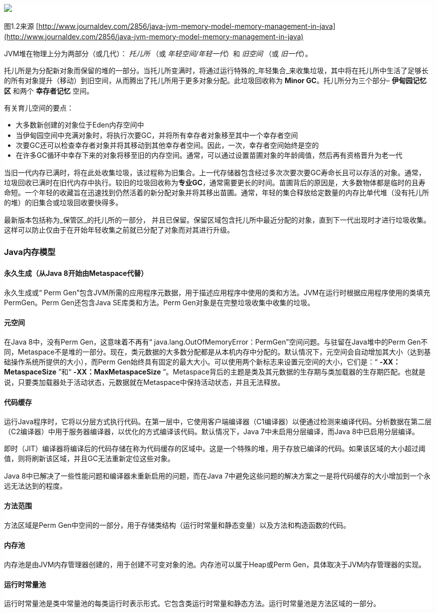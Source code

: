  ![](https://betsol.com/wp-content/uploads/2017/06/java-memory-management-1.jpg) 

图1.2来源 [http://www.journaldev.com/2856/java-jvm-memory-model-memory-management-in-java](http://www.journaldev.com/2856/java-jvm-memory-model-memory-management-in-java)

JVM堆在物理上分为两部分（或几代）： _托儿所_ （或 _年轻空间/年轻一代_）和 _旧空间_ （或 _旧一代_）。

托儿所是为分配新对象而保留的堆的一部分。当托儿所变满时，将通过运行特殊的_年轻集合_来收集垃圾，其中将在托儿所中生活了足够长的所有对象提升（移动）到旧空间，从而腾出了托儿所用于更多对象分配。此垃圾回收称为 **Minor GC**。托儿所分为三个部分– **伊甸园记忆区** 和两个 **幸存者记忆** 空间。

有关育儿空间的要点：

*   大多数新创建的对象位于Eden内存空间中
*   当伊甸园空间中充满对象时，将执行次要GC，并将所有幸存者对象移至其中一个幸存者空间
*   次要GC还可以检查幸存者对象并将其移动到其他幸存者空间。因此，一次，幸存者空间始终是空的
*   在许多GC循环中幸存下来的对象将移至旧的内存空间。通常，可以通过设置苗圃对象的年龄阈值，然后再有资格晋升为老一代

当旧一代内存已满时，将在此处收集垃圾，该过程称为旧集合。上一代存储器包含经过多次次要次要GC寿命长且可以存活的对象。通常，垃圾回收已满时在旧代内存中执行。较旧的垃圾回收称为**专业GC**，通常需要更长的时间。苗圃背后的原因是，大多数物体都是临时的且寿命短。一个年轻的收藏旨在迅速找到仍然活着的新分配对象并将其移出苗圃。通常，年轻的集合释放给定数量的内存比单代堆（没有托儿所的堆）的旧集合或垃圾回收要快得多。

最新版本包括称为_保管区_的托儿所的一部分，  并且已保留。保留区域包含托儿所中最近分配的对象，直到下一代出现时才进行垃圾收集。这样可以防止仅由于在开始年轻收集之前就已分配了对象而对其进行升级。

### Java内存模型

#### **永久生成（从Java 8开始由Metaspace代替）**

永久生成或“ Perm Gen”包含JVM所需的应用程序元数据，用于描述应用程序中使用的类和方法。JVM在运行时根据应用程序使用的类填充PermGen。Perm Gen还包含Java SE库类和方法。Perm Gen对象是在完整垃圾收集中收集的垃圾。

#### **元空间**

在Java 8中，没有Perm Gen，这意味着不再有“ java.lang.OutOfMemoryError：PermGen”空间问题。与驻留在Java堆中的Perm Gen不同，Metaspace不是堆的一部分。现在，类元数据的大多数分配都是从本机内存中分配的。默认情况下，元空间会自动增加其大小（达到基础操作系统所提供的大小），而Perm Gen始终具有固定的最大大小。可以使用两个新标志来设置元空间的大小，它们是：“ **\-XX：MetaspaceSize** ”和“ **\-XX：MaxMetaspaceSize** ”。Metaspace背后的主题是类及其元数据的生存期与类加载器的生存期匹配。也就是说，只要类加载器处于活动状态，元数据就在Metaspace中保持活动状态，并且无法释放。

#### **代码缓存**

运行Java程序时，它将以分层方式执行代码。在第一层中，它使用客户端编译器（C1编译器）以便通过检测来编译代码。分析数据在第二层（C2编译器）中用于服务器编译器，以优化的方式编译该代码。默认情况下，Java 7中未启用分层编译，而Java 8中已启用分层编译。

即时（JIT）编译器将编译后的代码存储在称为代码缓存的区域中。这是一个特殊的堆，用于存放已编译的代码。如果该区域的大小超过阈值，则将刷新该区域，并且GC无法重新定位这些对象。

Java 8中已解决了一些性能问题和编译器未重新启用的问题，而在Java 7中避免这些问题的解决方案之一是将代码缓存的大小增加到一个永远无法达到的程度。

#### **方法范围**

方法区域是Perm Gen中空间的一部分，用于存储类结构（运行时常量和静态变量）以及方法和构造函数的代码。

#### **内存池**

内存池是由JVM内存管理器创建的，用于创建不可变对象的池。内存池可以属于Heap或Perm Gen，具体取决于JVM内存管理器的实现。

#### **运行时常量池**

运行时常量池是类中常量池的每类运行时表示形式。它包含类运行时常量和静态方法。运行时常量池是方法区域的一部分。
